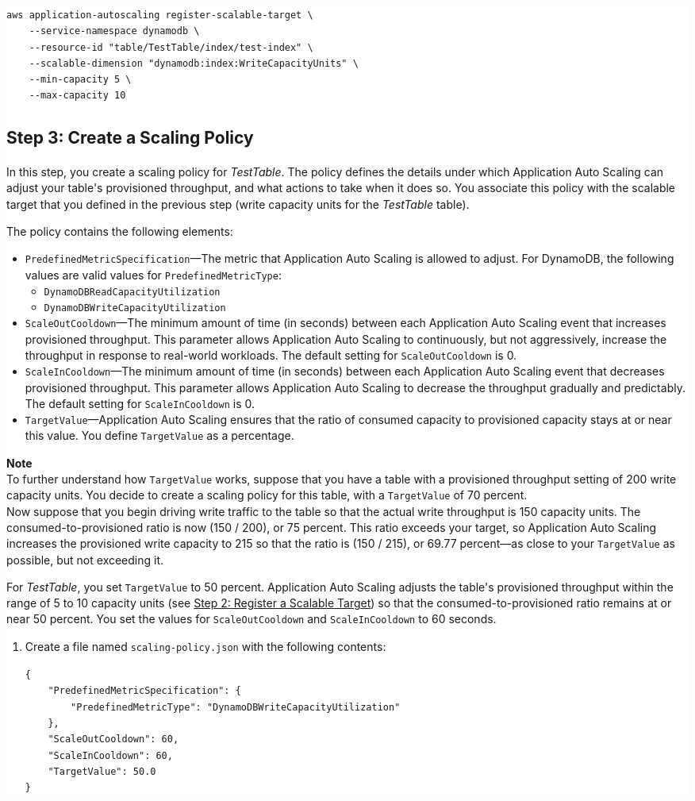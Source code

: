    ```
   aws application-autoscaling register-scalable-target \
       --service-namespace dynamodb \
       --resource-id "table/TestTable/index/test-index" \
       --scalable-dimension "dynamodb:index:WriteCapacityUnits" \
       --min-capacity 5 \
       --max-capacity 10
   ```

## Step 3: Create a Scaling Policy<a name="AutoScaling.CLI.CreateScalingPolicy"></a>

In this step, you create a scaling policy for *TestTable*\. The policy defines the details under which Application Auto Scaling can adjust your table's provisioned throughput, and what actions to take when it does so\. You associate this policy with the scalable target that you defined in the previous step \(write capacity units for the *TestTable* table\)\.

The policy contains the following elements:
+ `PredefinedMetricSpecification`—The metric that Application Auto Scaling is allowed to adjust\. For DynamoDB, the following values are valid values for `PredefinedMetricType`:
  + `DynamoDBReadCapacityUtilization`
  + `DynamoDBWriteCapacityUtilization`
+ `ScaleOutCooldown`—The minimum amount of time \(in seconds\) between each Application Auto Scaling event that increases provisioned throughput\. This parameter allows Application Auto Scaling to continuously, but not aggressively, increase the throughput in response to real\-world workloads\. The default setting for `ScaleOutCooldown` is 0\.
+ `ScaleInCooldown`—The minimum amount of time \(in seconds\) between each Application Auto Scaling event that decreases provisioned throughput\. This parameter allows Application Auto Scaling to decrease the throughput gradually and predictably\. The default setting for `ScaleInCooldown` is 0\.
+ `TargetValue`—Application Auto Scaling ensures that the ratio of consumed capacity to provisioned capacity stays at or near this value\. You define `TargetValue` as a percentage\.

**Note**  
To further understand how `TargetValue` works, suppose that you have a table with a provisioned throughput setting of 200 write capacity units\. You decide to create a scaling policy for this table, with a `TargetValue` of 70 percent\.  
Now suppose that you begin driving write traffic to the table so that the actual write throughput is 150 capacity units\. The consumed\-to\-provisioned ratio is now \(150 / 200\), or 75 percent\. This ratio exceeds your target, so Application Auto Scaling increases the provisioned write capacity to 215 so that the ratio is \(150 / 215\), or 69\.77 percent—as close to your `TargetValue` as possible, but not exceeding it\.

For *TestTable*, you set `TargetValue` to 50 percent\. Application Auto Scaling adjusts the table's provisioned throughput within the range of 5 to 10 capacity units \(see [Step 2: Register a Scalable Target](#AutoScaling.CLI.RegisterScalableTarget)\) so that the consumed\-to\-provisioned ratio remains at or near 50 percent\. You set the values for `ScaleOutCooldown` and `ScaleInCooldown` to 60 seconds\.

1. Create a file named `scaling-policy.json` with the following contents:

   ```
   {
       "PredefinedMetricSpecification": {
           "PredefinedMetricType": "DynamoDBWriteCapacityUtilization"
       },
       "ScaleOutCooldown": 60,
       "ScaleInCooldown": 60,
       "TargetValue": 50.0
   }
   ```
